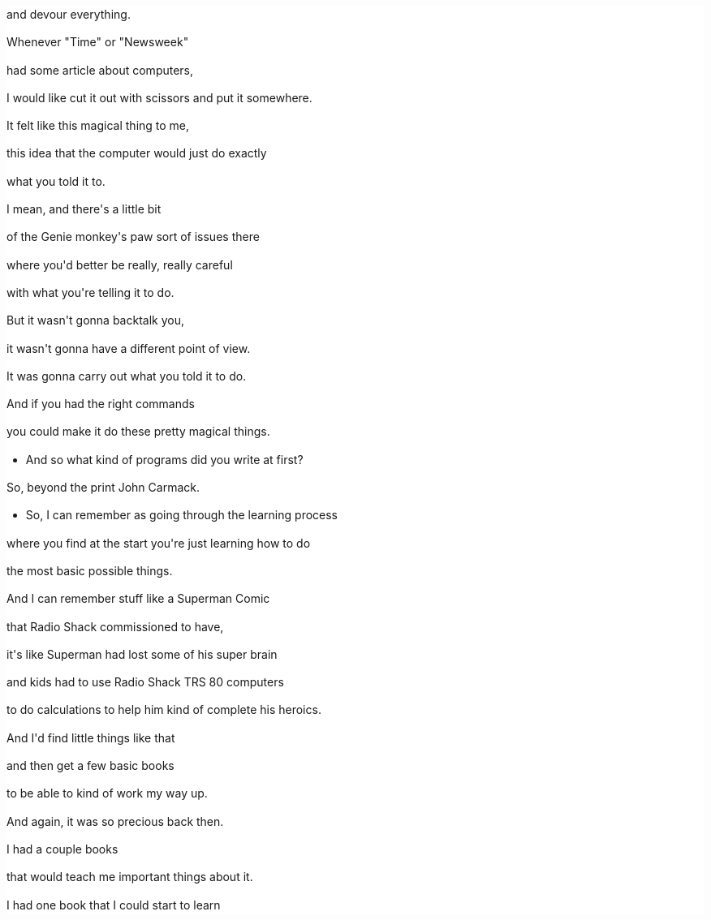 and devour everything.

Whenever "Time" or "Newsweek"

had some article about computers,

I would like cut it out with scissors and put it somewhere.

It felt like this magical thing to me,

this idea that the computer would just do exactly

what you told it to.

I mean, and there's a little bit

of the Genie monkey's paw sort of issues there

where you'd better be really, really careful

with what you're telling it to do.

But it wasn't gonna backtalk you,

it wasn't gonna have a different point of view.

It was gonna carry out what you told it to do.

And if you had the right commands

you could make it do these pretty magical things.

- And so what kind of programs did you write at first?

So, beyond the print John Carmack.

- So, I can remember as going through the learning process

where you find at the start you're just learning how to do

the most basic possible things.

And I can remember stuff like a Superman Comic

that Radio Shack commissioned to have,

it's like Superman had lost some of his super brain

and kids had to use Radio Shack TRS 80 computers

to do calculations to help him kind of complete his heroics.

And I'd find little things like that

and then get a few basic books

to be able to kind of work my way up.

And again, it was so precious back then.

I had a couple books

that would teach me important things about it.

I had one book that I could start to learn
